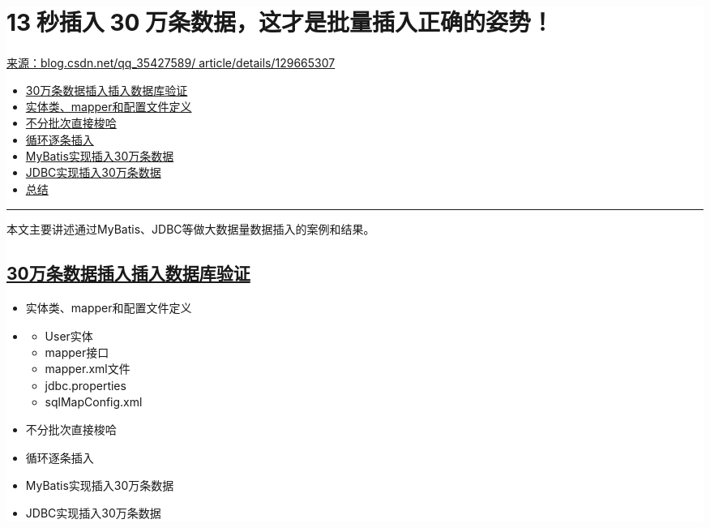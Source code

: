 # 13 秒插入 30 万条数据，这才是批量插入正确的姿势！



[来源：blog.csdn.net/qq_35427589/
article/details/129665307](https://mp.weixin.qq.com/s?__biz=MzUzMTA2NTU2Ng==&mid=2247487551&idx=1&sn=18f64ba49f3f0f9d8be9d1fdef8857d9&scene=21#wechat_redirect)

- [30万条数据插入插入数据库验证](https://mp.weixin.qq.com/s?__biz=MzUzMTA2NTU2Ng==&mid=2247487551&idx=1&sn=18f64ba49f3f0f9d8be9d1fdef8857d9&chksm=fa496f8ecd3ee698f4954c00efb80fe955ec9198fff3ef4011e331aa37f55a6a17bc8c0335a8&scene=21&token=899450012&lang=zh_CN#wechat_redirect)
- [实体类、mapper和配置文件定义](https://mp.weixin.qq.com/s?__biz=MzUzMTA2NTU2Ng==&mid=2247487551&idx=1&sn=18f64ba49f3f0f9d8be9d1fdef8857d9&chksm=fa496f8ecd3ee698f4954c00efb80fe955ec9198fff3ef4011e331aa37f55a6a17bc8c0335a8&scene=21&token=899450012&lang=zh_CN#wechat_redirect)
- [不分批次直接梭哈](https://mp.weixin.qq.com/s?__biz=MzUzMTA2NTU2Ng==&mid=2247487551&idx=1&sn=18f64ba49f3f0f9d8be9d1fdef8857d9&chksm=fa496f8ecd3ee698f4954c00efb80fe955ec9198fff3ef4011e331aa37f55a6a17bc8c0335a8&scene=21&token=899450012&lang=zh_CN#wechat_redirect)
- [循环逐条插入](https://mp.weixin.qq.com/s?__biz=MzUzMTA2NTU2Ng==&mid=2247487551&idx=1&sn=18f64ba49f3f0f9d8be9d1fdef8857d9&chksm=fa496f8ecd3ee698f4954c00efb80fe955ec9198fff3ef4011e331aa37f55a6a17bc8c0335a8&scene=21&token=899450012&lang=zh_CN#wechat_redirect)
- [MyBatis实现插入30万条数据](https://mp.weixin.qq.com/s?__biz=MzUzMTA2NTU2Ng==&mid=2247487551&idx=1&sn=18f64ba49f3f0f9d8be9d1fdef8857d9&chksm=fa496f8ecd3ee698f4954c00efb80fe955ec9198fff3ef4011e331aa37f55a6a17bc8c0335a8&scene=21&token=899450012&lang=zh_CN#wechat_redirect)
- [JDBC实现插入30万条数据](https://mp.weixin.qq.com/s?__biz=MzUzMTA2NTU2Ng==&mid=2247487551&idx=1&sn=18f64ba49f3f0f9d8be9d1fdef8857d9&chksm=fa496f8ecd3ee698f4954c00efb80fe955ec9198fff3ef4011e331aa37f55a6a17bc8c0335a8&scene=21&token=899450012&lang=zh_CN#wechat_redirect)
- [总结](https://mp.weixin.qq.com/s?__biz=MzUzMTA2NTU2Ng==&mid=2247487551&idx=1&sn=18f64ba49f3f0f9d8be9d1fdef8857d9&chksm=fa496f8ecd3ee698f4954c00efb80fe955ec9198fff3ef4011e331aa37f55a6a17bc8c0335a8&scene=21&token=899450012&lang=zh_CN#wechat_redirect)

------

本文主要讲述通过MyBatis、JDBC等做大数据量数据插入的案例和结果。

## **[30万条数据插入插入数据库验证](https://mp.weixin.qq.com/s?__biz=MzUzMTA2NTU2Ng==&mid=2247487551&idx=1&sn=18f64ba49f3f0f9d8be9d1fdef8857d9&scene=21#wechat_redirect)**

- 实体类、mapper和配置文件定义

- - User实体
  - mapper接口
  - mapper.xml文件
  - jdbc.properties
  - sqlMapConfig.xml

- 不分批次直接梭哈

- 循环逐条插入

- MyBatis实现插入30万条数据

- JDBC实现插入30万条数据
